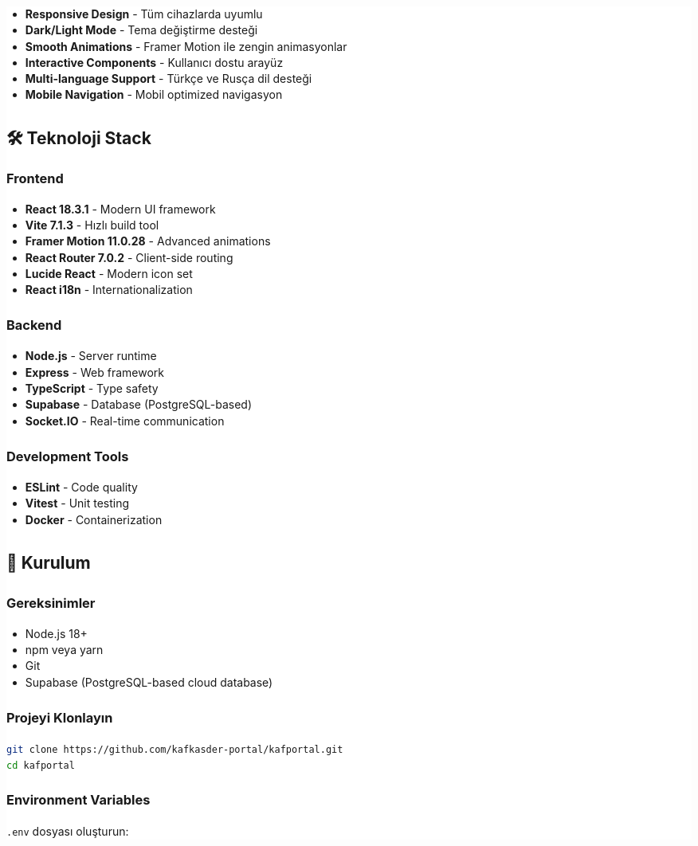 - **Responsive Design** - Tüm cihazlarda uyumlu
- **Dark/Light Mode** - Tema değiştirme desteği
- **Smooth Animations** - Framer Motion ile zengin animasyonlar
- **Interactive Components** - Kullanıcı dostu arayüz
- **Multi-language Support** - Türkçe ve Rusça dil desteği
- **Mobile Navigation** - Mobil optimized navigasyon

## 🛠️ Teknoloji Stack

### **Frontend**

- **React 18.3.1** - Modern UI framework
- **Vite 7.1.3** - Hızlı build tool
- **Framer Motion 11.0.28** - Advanced animations
- **React Router 7.0.2** - Client-side routing
- **Lucide React** - Modern icon set
- **React i18n** - Internationalization

### **Backend**

- **Node.js** - Server runtime
- **Express** - Web framework
- **TypeScript** - Type safety
- **Supabase** - Database (PostgreSQL-based)
- **Socket.IO** - Real-time communication

### **Development Tools**

- **ESLint** - Code quality
- **Vitest** - Unit testing
- **Docker** - Containerization

## 🚀 Kurulum

### Gereksinimler

- Node.js 18+
- npm veya yarn
- Git
- Supabase (PostgreSQL-based cloud database)

### Projeyi Klonlayın

```bash
git clone https://github.com/kafkasder-portal/kafportal.git
cd kafportal
```

### Environment Variables

`.env` dosyası oluşturun:

